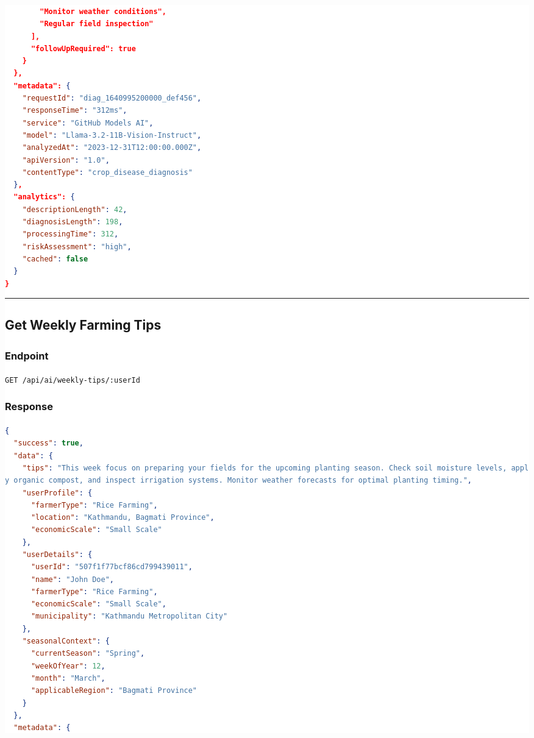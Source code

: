 ```json
        "Monitor weather conditions",
        "Regular field inspection"
      ],
      "followUpRequired": true
    }
  },
  "metadata": {
    "requestId": "diag_1640995200000_def456",
    "responseTime": "312ms",
    "service": "GitHub Models AI",
    "model": "Llama-3.2-11B-Vision-Instruct",
    "analyzedAt": "2023-12-31T12:00:00.000Z",
    "apiVersion": "1.0",
    "contentType": "crop_disease_diagnosis"
  },
  "analytics": {
    "descriptionLength": 42,
    "diagnosisLength": 198,
    "processingTime": 312,
    "riskAssessment": "high",
    "cached": false
  }
}
```

---

## Get Weekly Farming Tips

### Endpoint

```
GET /api/ai/weekly-tips/:userId
```

### Response

```json
{
  "success": true,
  "data": {
    "tips": "This week focus on preparing your fields for the upcoming planting season. Check soil moisture levels, apply organic compost, and inspect irrigation systems. Monitor weather forecasts for optimal planting timing.",
    "userProfile": {
      "farmerType": "Rice Farming",
      "location": "Kathmandu, Bagmati Province",
      "economicScale": "Small Scale"
    },
    "userDetails": {
      "userId": "507f1f77bcf86cd799439011",
      "name": "John Doe",
      "farmerType": "Rice Farming",
      "economicScale": "Small Scale",
      "municipality": "Kathmandu Metropolitan City"
    },
    "seasonalContext": {
      "currentSeason": "Spring",
      "weekOfYear": 12,
      "month": "March",
      "applicableRegion": "Bagmati Province"
    }
  },
  "metadata": {
```